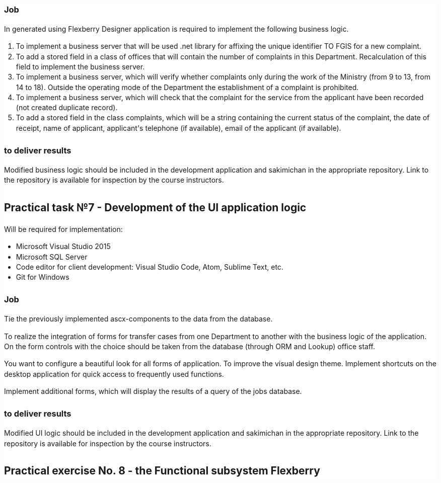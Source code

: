 ### Job 

In generated using Flexberry Designer application is required to implement the following business logic. 

1. To implement a business server that will be used .net library for affixing the unique identifier TO FGIS for a new complaint. 
2. To add a stored field in a class of offices that will contain the number of complaints in this Department. Recalculation of this field to implement the business server. 
3. To implement a business server, which will verify whether complaints only during the work of the Ministry (from 9 to 13, from 14 to 18). Outside the operating mode of the Department the establishment of a complaint is prohibited. 
4. To implement a business server, which will check that the complaint for the service from the applicant have been recorded (not created duplicate record). 
5. To add a stored field in the class complaints, which will be a string containing the current status of the complaint, the date of receipt, name of applicant, applicant's telephone (if available), email of the applicant (if available). 

### to deliver results 

Modified business logic should be included in the development application and sakimichan in the appropriate repository. Link to the repository is available for inspection by the course instructors. 

## Practical task №7 - Development of the UI application logic 

Will be required for implementation: 

* Microsoft Visual Studio 2015 
* Microsoft SQL Server 
* Code editor for client development: Visual Studio Code, Atom, Sublime Text, etc. 
* Git for Windows 

### Job 

Tie the previously implemented ascx-components to the data from the database. 

To realize the integration of forms for transfer cases from one Department to another with the business logic of the application. On the form controls with the choice should be taken from the database (through ORM and Lookup) office staff. 

You want to configure a beautiful look for all forms of application. To improve the visual design theme. Implement shortcuts on the desktop application for quick access to frequently used functions. 

Implement additional forms, which will display the results of a query of the jobs database. 

### to deliver results 

Modified UI logic should be included in the development application and sakimichan in the appropriate repository. Link to the repository is available for inspection by the course instructors.

## Practical exercise No. 8 - the Functional subsystem Flexberry 
